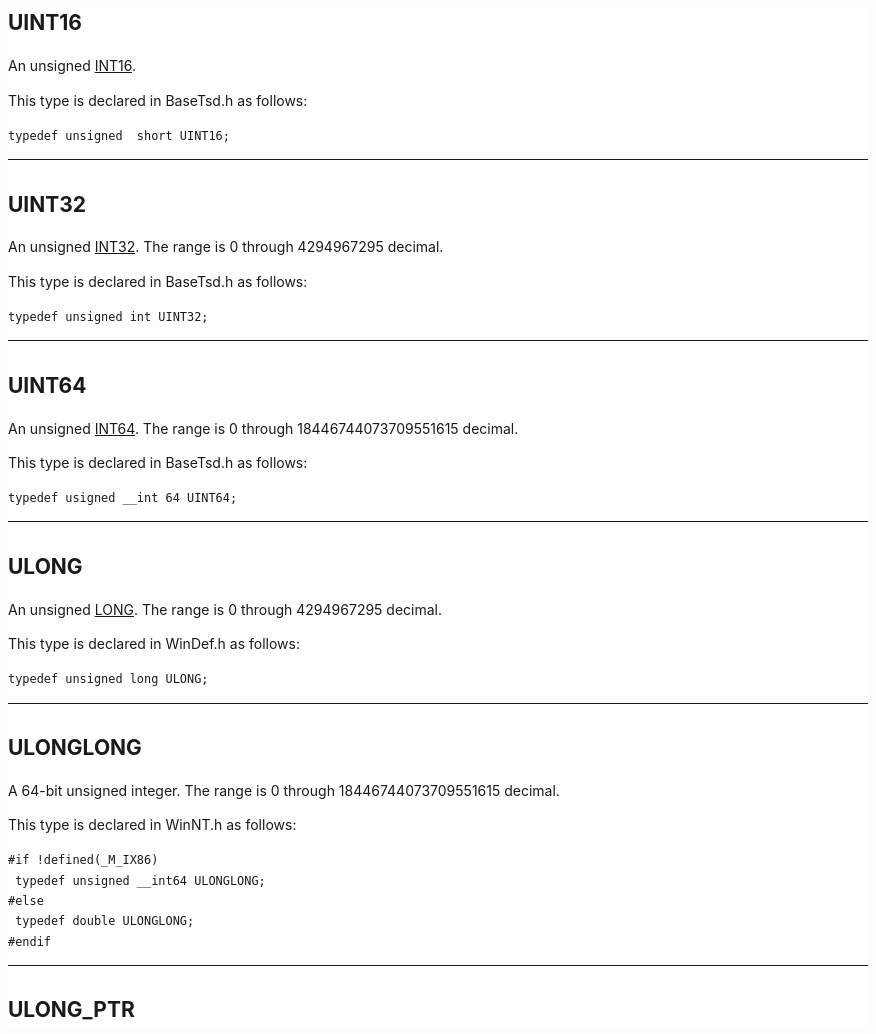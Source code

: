 ## UINT16

An unsigned [INT16](#INT16).

This type is declared in BaseTsd.h as follows:

`typedef unsigned  short UINT16;`

* * *

## UINT32

An unsigned [INT32](#INT32). The range is 0 through 4294967295 decimal.

This type is declared in BaseTsd.h as follows:

`typedef unsigned int UINT32;`

* * *

## UINT64

An unsigned [INT64](#INT64). The range is 0 through 18446744073709551615 decimal.

This type is declared in BaseTsd.h as follows:

`typedef usigned __int 64 UINT64;`

* * *

## ULONG

An unsigned [LONG](#LONG). The range is 0 through 4294967295 decimal.

This type is declared in WinDef.h as follows:

`typedef unsigned long ULONG;`

* * *

## ULONGLONG

A 64-bit unsigned integer. The range is 0 through 18446744073709551615 decimal.

This type is declared in WinNT.h as follows:

    #if !defined(_M_IX86)
     typedef unsigned __int64 ULONGLONG;
    #else
     typedef double ULONGLONG;
    #endif

* * *

## ULONG_PTR
